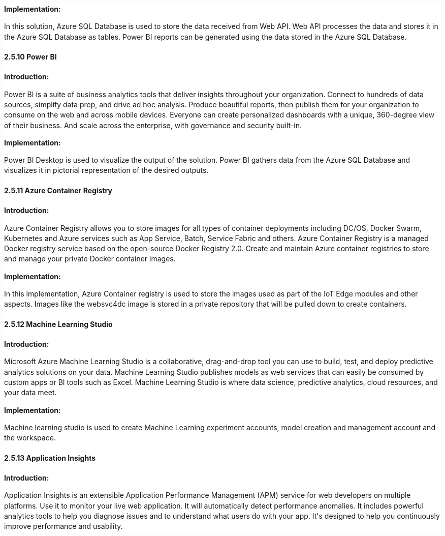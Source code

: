 **Implementation:** 

In this solution, Azure SQL Database is used to store the data received from Web API. Web API processes the data and stores it in the Azure SQL Database as tables. Power BI reports can be generated using the data stored in the Azure SQL Database.

#### 2.5.10 Power BI 

**Introduction:**

Power BI is a suite of business analytics tools that deliver insights throughout your organization. Connect to hundreds of data sources, simplify data prep, and drive ad hoc analysis. Produce beautiful reports, then publish them for your organization to consume on the web and across mobile devices. Everyone can create personalized dashboards with a unique, 360-degree view of their business. And scale across the enterprise, with governance and security built-in.

**Implementation:**

Power BI Desktop is used to visualize the output of the solution. Power BI gathers data from the Azure SQL Database and visualizes it in pictorial representation of the desired outputs.

#### 2.5.11 Azure Container Registry 

**Introduction:**

Azure Container Registry allows you to store images for all types of container deployments including DC/OS, Docker Swarm, Kubernetes and Azure services such as App Service, Batch, Service Fabric and others. Azure Container Registry is a managed Docker registry service based on the open-source Docker Registry 2.0. Create and maintain Azure container registries to store and manage your private Docker container images.

**Implementation:**

In this implementation, Azure Container registry is used to store the images used as part of the IoT Edge modules and other aspects. Images like the websvc4dc image is stored in a private repository that will be pulled down to create containers. 

#### 2.5.12 Machine Learning Studio 

**Introduction:**

Microsoft Azure Machine Learning Studio is a collaborative, drag-and-drop tool you can use to build, test, and deploy predictive analytics solutions on your data. Machine Learning Studio publishes models as web services that can easily be consumed by custom apps or BI tools such as Excel. Machine Learning Studio is where data science, predictive analytics, cloud resources, and your data meet.

**Implementation:**

Machine learning studio is used to create Machine Learning experiment accounts, model creation and management account and the workspace.

#### 2.5.13 Application Insights 

**Introduction:**

Application Insights is an extensible Application Performance Management (APM) service for web developers on multiple platforms. Use it to monitor your live web application. It will automatically detect performance anomalies. It includes powerful analytics tools to help you diagnose issues and to understand what users do with your app. It's designed to help you continuously improve performance and usability.

